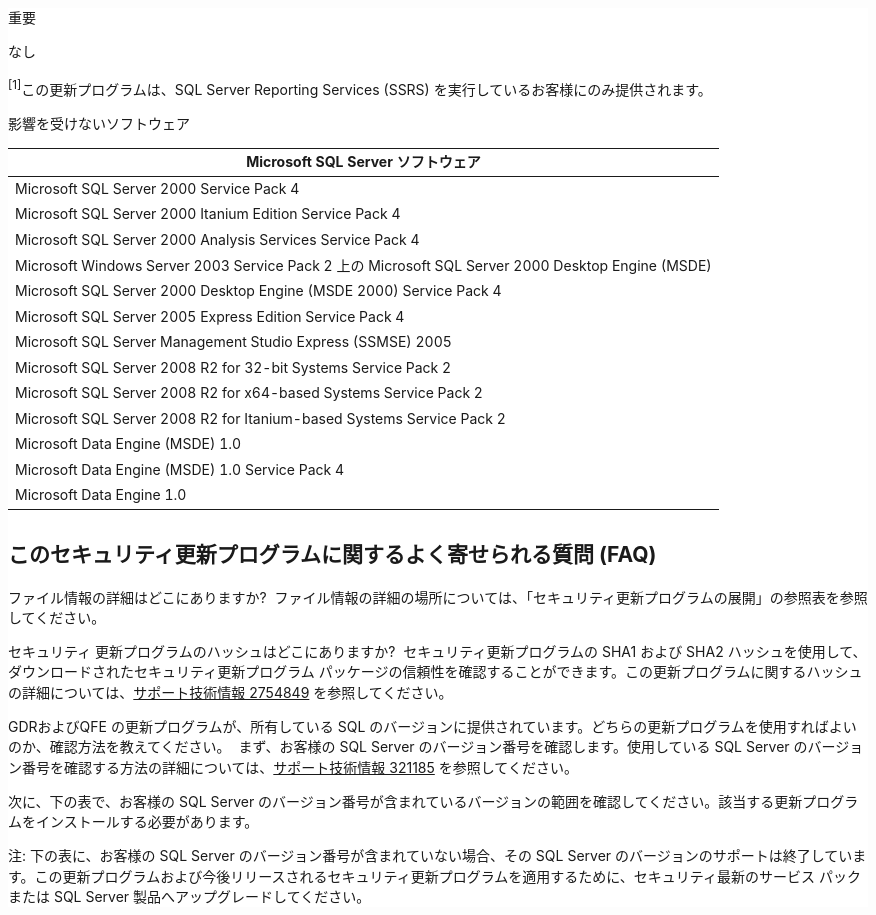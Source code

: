 重要
</td>
<td style="border:1px solid black;">
なし
</td>
</tr>
</table>
 
<sup>[1]</sup>この更新プログラムは、SQL Server Reporting Services (SSRS) を実行しているお客様にのみ提供されます。

影響を受けないソフトウェア

| Microsoft SQL Server ソフトウェア                                                                 |
|---------------------------------------------------------------------------------------------------|
| Microsoft SQL Server 2000 Service Pack 4                                                          |
| Microsoft SQL Server 2000 Itanium Edition Service Pack 4                                          |
| Microsoft SQL Server 2000 Analysis Services Service Pack 4                                        |
| Microsoft Windows Server 2003 Service Pack 2 上の Microsoft SQL Server 2000 Desktop Engine (MSDE) |
| Microsoft SQL Server 2000 Desktop Engine (MSDE 2000) Service Pack 4                               |
| Microsoft SQL Server 2005 Express Edition Service Pack 4                                          |
| Microsoft SQL Server Management Studio Express (SSMSE) 2005                                       |
| Microsoft SQL Server 2008 R2 for 32-bit Systems Service Pack 2                                    |
| Microsoft SQL Server 2008 R2 for x64-based Systems Service Pack 2                                 |
| Microsoft SQL Server 2008 R2 for Itanium-based Systems Service Pack 2                             |
| Microsoft Data Engine (MSDE) 1.0                                                                  |
| Microsoft Data Engine (MSDE) 1.0 Service Pack 4                                                   |
| Microsoft Data Engine 1.0                                                                         |

このセキュリティ更新プログラムに関するよく寄せられる質問 (FAQ)
--------------------------------------------------------------

<span></span>
ファイル情報の詳細はどこにありますか? 
ファイル情報の詳細の場所については、「セキュリティ更新プログラムの展開」の参照表を参照してください。

セキュリティ 更新プログラムのハッシュはどこにありますか? 
セキュリティ更新プログラムの SHA1 および SHA2 ハッシュを使用して、ダウンロードされたセキュリティ更新プログラム パッケージの信頼性を確認することができます。この更新プログラムに関するハッシュの詳細については、[サポート技術情報 2754849](http://support.microsoft.com/kb/2754849/ja) を参照してください。

GDRおよびQFE の更新プログラムが、所有している SQL のバージョンに提供されています。どちらの更新プログラムを使用すればよいのか、確認方法を教えてください。 
まず、お客様の SQL Server のバージョン番号を確認します。使用している SQL Server のバージョン番号を確認する方法の詳細については、[サポート技術情報 321185](http://support.microsoft.com/kb/321185/ja) を参照してください。

次に、下の表で、お客様の SQL Server のバージョン番号が含まれているバージョンの範囲を確認してください。該当する更新プログラムをインストールする必要があります。

注: 下の表に、お客様の SQL Server のバージョン番号が含まれていない場合、その SQL Server のバージョンのサポートは終了しています。この更新プログラムおよび今後リリースされるセキュリティ更新プログラムを適用するために、セキュリティ最新のサービス パックまたは SQL Server 製品へアップグレードしてください。
